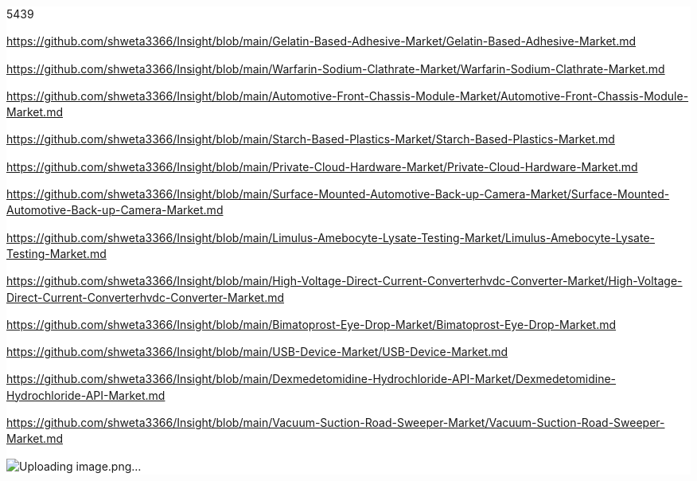 5439</p><p><a href="https://github.com/shweta3366/Insight/blob/main/Gelatin-Based-Adhesive-Market/Gelatin-Based-Adhesive-Market.md">https://github.com/shweta3366/Insight/blob/main/Gelatin-Based-Adhesive-Market/Gelatin-Based-Adhesive-Market.md</a></p><p><a href="https://github.com/shweta3366/Insight/blob/main/Warfarin-Sodium-Clathrate-Market/Warfarin-Sodium-Clathrate-Market.md">https://github.com/shweta3366/Insight/blob/main/Warfarin-Sodium-Clathrate-Market/Warfarin-Sodium-Clathrate-Market.md</a></p><p><a href="https://github.com/shweta3366/Insight/blob/main/Automotive-Front-Chassis-Module-Market/Automotive-Front-Chassis-Module-Market.md">https://github.com/shweta3366/Insight/blob/main/Automotive-Front-Chassis-Module-Market/Automotive-Front-Chassis-Module-Market.md</a></p><p><a href="https://github.com/shweta3366/Insight/blob/main/Starch-Based-Plastics-Market/Starch-Based-Plastics-Market.md">https://github.com/shweta3366/Insight/blob/main/Starch-Based-Plastics-Market/Starch-Based-Plastics-Market.md</a></p><p><a href="https://github.com/shweta3366/Insight/blob/main/Private-Cloud-Hardware-Market/Private-Cloud-Hardware-Market.md">https://github.com/shweta3366/Insight/blob/main/Private-Cloud-Hardware-Market/Private-Cloud-Hardware-Market.md</a></p><p><a href="https://github.com/shweta3366/Insight/blob/main/Surface-Mounted-Automotive-Back-up-Camera-Market/Surface-Mounted-Automotive-Back-up-Camera-Market.md">https://github.com/shweta3366/Insight/blob/main/Surface-Mounted-Automotive-Back-up-Camera-Market/Surface-Mounted-Automotive-Back-up-Camera-Market.md</a></p><p><a href="https://github.com/shweta3366/Insight/blob/main/Limulus-Amebocyte-Lysate-Testing-Market/Limulus-Amebocyte-Lysate-Testing-Market.md">https://github.com/shweta3366/Insight/blob/main/Limulus-Amebocyte-Lysate-Testing-Market/Limulus-Amebocyte-Lysate-Testing-Market.md</a></p><p><a href="https://github.com/shweta3366/Insight/blob/main/High-Voltage-Direct-Current-Converterhvdc-Converter-Market/High-Voltage-Direct-Current-Converterhvdc-Converter-Market.md">https://github.com/shweta3366/Insight/blob/main/High-Voltage-Direct-Current-Converterhvdc-Converter-Market/High-Voltage-Direct-Current-Converterhvdc-Converter-Market.md</a></p><p><a href="https://github.com/shweta3366/Insight/blob/main/Bimatoprost-Eye-Drop-Market/Bimatoprost-Eye-Drop-Market.md">https://github.com/shweta3366/Insight/blob/main/Bimatoprost-Eye-Drop-Market/Bimatoprost-Eye-Drop-Market.md</a></p><p><a href="https://github.com/shweta3366/Insight/blob/main/USB-Device-Market/USB-Device-Market.md">https://github.com/shweta3366/Insight/blob/main/USB-Device-Market/USB-Device-Market.md</a></p><p><a href="https://github.com/shweta3366/Insight/blob/main/Dexmedetomidine-Hydrochloride-API-Market/Dexmedetomidine-Hydrochloride-API-Market.md">https://github.com/shweta3366/Insight/blob/main/Dexmedetomidine-Hydrochloride-API-Market/Dexmedetomidine-Hydrochloride-API-Market.md</a></p><p><a href="https://github.com/shweta3366/Insight/blob/main/Vacuum-Suction-Road-Sweeper-Market/Vacuum-Suction-Road-Sweeper-Market.md">https://github.com/shweta3366/Insight/blob/main/Vacuum-Suction-Road-Sweeper-Market/Vacuum-Suction-Road-Sweeper-Market.md</a></p>
![Uploading image.png…]()
